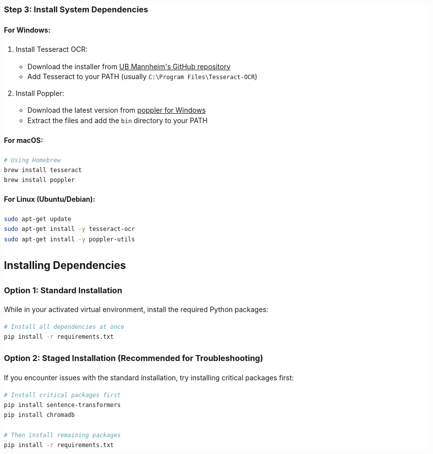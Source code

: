 ### Step 3: Install System Dependencies

#### For Windows:

1. Install Tesseract OCR:
   - Download the installer from [UB Mannheim's GitHub repository](https://github.com/UB-Mannheim/tesseract/wiki)
   - Add Tesseract to your PATH (usually `C:\Program Files\Tesseract-OCR`)

2. Install Poppler:
   - Download the latest version from [poppler for Windows](https://github.com/oschwartz10612/poppler-windows/releases/)
   - Extract the files and add the `bin` directory to your PATH

#### For macOS:

```bash
# Using Homebrew
brew install tesseract
brew install poppler
```

#### For Linux (Ubuntu/Debian):

```bash
sudo apt-get update
sudo apt-get install -y tesseract-ocr
sudo apt-get install -y poppler-utils
```

## Installing Dependencies

### Option 1: Standard Installation

While in your activated virtual environment, install the required Python packages:

```bash
# Install all dependencies at once
pip install -r requirements.txt
```

### Option 2: Staged Installation (Recommended for Troubleshooting)

If you encounter issues with the standard installation, try installing critical packages first:

```bash
# Install critical packages first
pip install sentence-transformers
pip install chromadb

# Then install remaining packages
pip install -r requirements.txt
```
